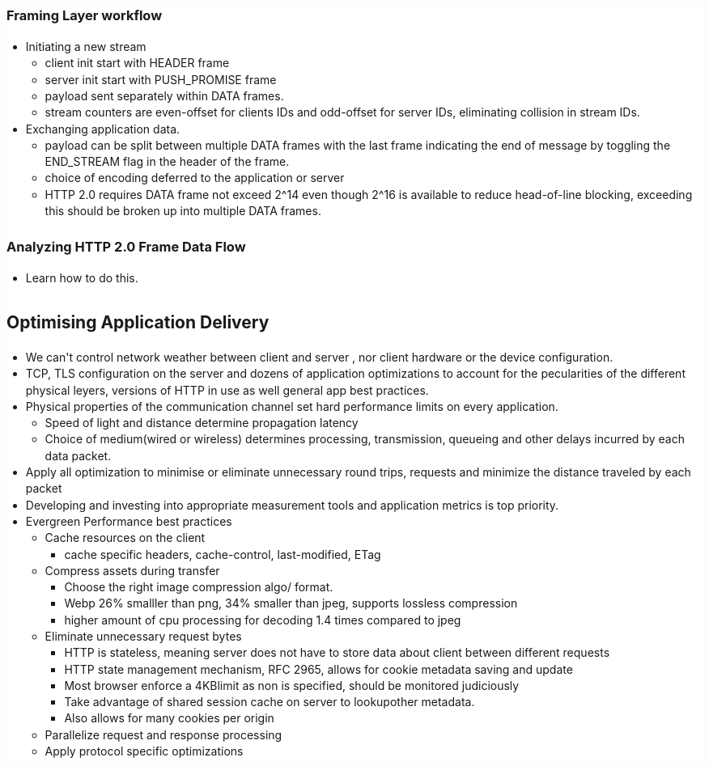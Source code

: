 ### Framing Layer workflow

- Initiating a new stream
  - client init start with HEADER frame
  - server init start with PUSH_PROMISE frame
  - payload sent separately within DATA frames.
  - stream counters are even-offset for clients IDs and odd-offset for server IDs, eliminating collision in stream IDs.
- Exchanging application data.
  - payload can be split between multiple DATA frames with the last frame indicating the end of message by toggling the END_STREAM flag in the header of the frame.
  - choice of encoding deferred to the application or server
  - HTTP 2.0 requires DATA frame not exceed 2^14 even though 2^16 is available to reduce head-of-line blocking, exceeding this should be broken up into multiple DATA frames.

### Analyzing HTTP 2.0 Frame Data Flow

- Learn how to do this.


## Optimising Application Delivery  

- We can't control network weather between client and server , nor client hardware or the device configuration.
- TCP, TLS configuration on the server and dozens of application optimizations to account for the pecularities of the different physical leyers, versions of HTTP in use as well general app best practices.
- Physical properties of the communication channel set hard performance limits on every application.
  - Speed of light and distance determine propagation latency
  - Choice of medium(wired or wireless) determines processing, transmission, queueing and other delays incurred by each data packet.
- Apply all optimization to minimise or eliminate unnecessary round trips, requests and minimize the distance traveled by each packet
- Developing and investing into appropriate  measurement tools and application metrics is top priority.
- Evergreen Performance best practices
  - Cache resources on the client
    - cache specific headers, cache-control, last-modified, ETag
  - Compress assets during transfer
    - Choose the right image compression algo/ format.
    - Webp 26% smalller than png, 34% smaller than jpeg, supports lossless compression
    - higher amount of cpu processing for decoding 1.4 times compared to jpeg
  - Eliminate unnecessary request bytes
    - HTTP is stateless, meaning server does not have to store data about client between different requests
    - HTTP state management mechanism, RFC 2965, allows for cookie metadata saving and update
    - Most browser enforce a 4KBlimit as non is specified, should be monitored judiciously
    - Take advantage of shared session cache on server to lookupother metadata.
    - Also allows for many cookies per origin
  - Parallelize request and response processing
  - Apply protocol specific optimizations
  